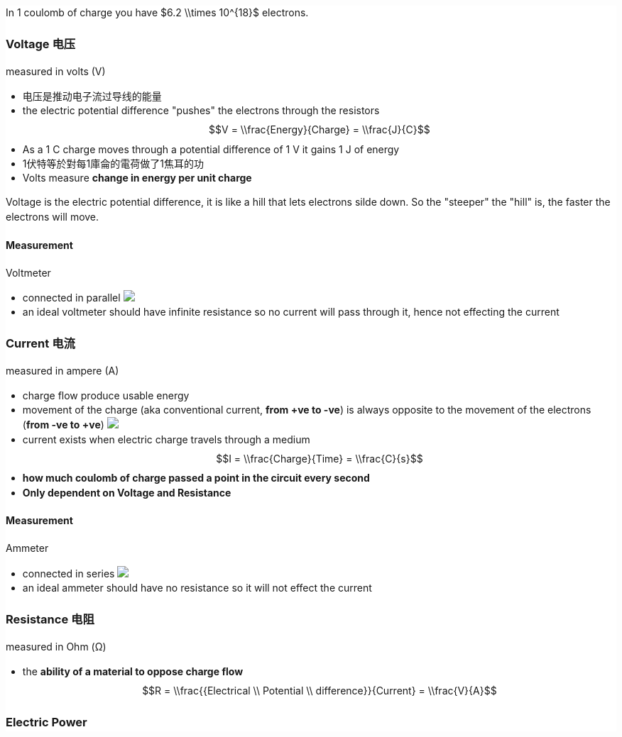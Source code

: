 In 1 coulomb of charge you have $6.2 \\times 10^{18}$ electrons.

### Voltage 电压

measured in volts (V)

- 电压是推动电子流过导线的能量
- the electric potential difference "pushes" the electrons through the resistors
  $$V = \\frac{Energy}{Charge} = \\frac{J}{C}$$
- As a 1 C charge moves through a potential difference of 1 V it gains 1 J of energy
- 1伏特等於對每1庫侖的電荷做了1焦耳的功 
- Volts measure **change in energy per unit charge**

Voltage is the electric potential difference, it is like a hill that lets electrons silde down. So the "steeper" the "hill" is, the faster the electrons will move. 

#### Measurement

Voltmeter

- connected in parallel
  ![](assets/images/2020-09-08-19-04-24.png)
- an ideal voltmeter should have infinite resistance so no current will pass through it, hence not effecting the current

### Current 电流

measured in ampere (A)

- charge flow produce usable energy
- movement of the charge (aka conventional current, **from +ve to -ve**) is always opposite to the movement of the electrons (**from -ve to +ve**)
  ![](assets/images/2020-09-08-17-43-01.png)
- current exists when electric charge travels through a medium
  $$I = \\frac{Charge}{Time} = \\frac{C}{s}$$
- **how much coulomb of charge passed a point in the circuit every second**
- **Only dependent on Voltage and Resistance**

#### Measurement

Ammeter

- connected in series
    ![](assets/images/2020-09-08-19-02-28.png)
- an ideal ammeter should have no resistance so it will not effect the current

### Resistance 电阻

measured in Ohm (Ω)

- the **ability of a material to oppose charge flow**
  $$R = \\frac{{Electrical \\ Potential \\ difference}}{Current} = \\frac{V}{A}$$

### Electric Power
